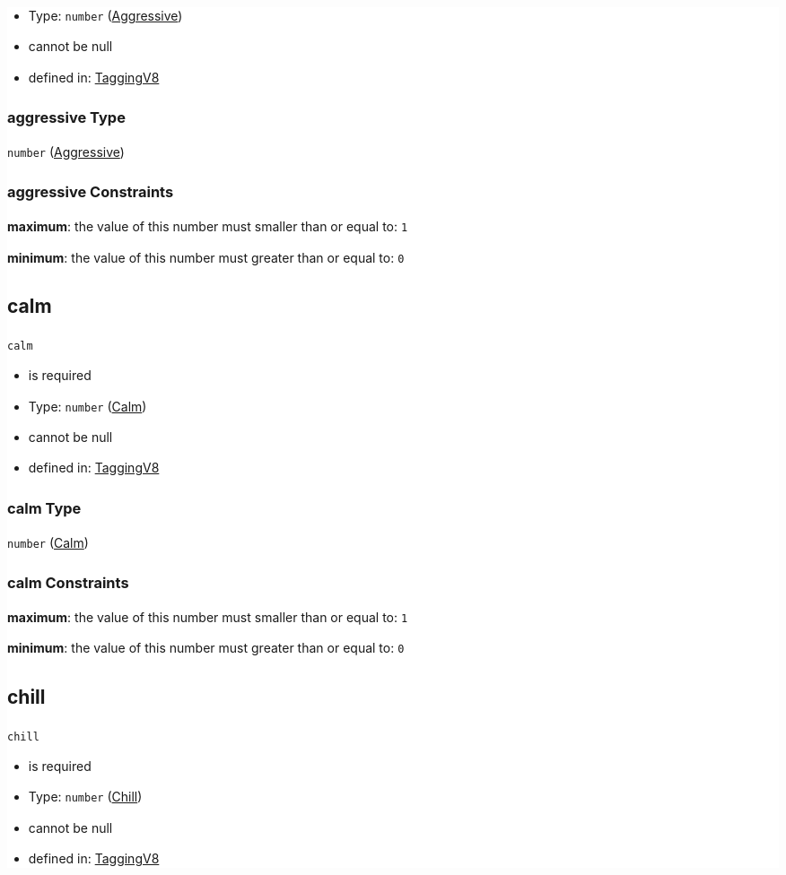 * Type: `number` ([Aggressive](taggingv8-defs-moodsimplescoresv1-properties-aggressive.md))

* cannot be null

* defined in: [TaggingV8](taggingv8-defs-moodsimplescoresv1-properties-aggressive.md "https://github.com/cyanite-ai/aws-marketplace/blob/main/audio_analyzer/schemes/marketplace_v1/schema/TaggingV8.schema.json#/$defs/MoodSimpleScoresV1/properties/aggressive")

### aggressive Type

`number` ([Aggressive](taggingv8-defs-moodsimplescoresv1-properties-aggressive.md))

### aggressive Constraints

**maximum**: the value of this number must smaller than or equal to: `1`

**minimum**: the value of this number must greater than or equal to: `0`

## calm



`calm`

* is required

* Type: `number` ([Calm](taggingv8-defs-moodsimplescoresv1-properties-calm.md))

* cannot be null

* defined in: [TaggingV8](taggingv8-defs-moodsimplescoresv1-properties-calm.md "https://github.com/cyanite-ai/aws-marketplace/blob/main/audio_analyzer/schemes/marketplace_v1/schema/TaggingV8.schema.json#/$defs/MoodSimpleScoresV1/properties/calm")

### calm Type

`number` ([Calm](taggingv8-defs-moodsimplescoresv1-properties-calm.md))

### calm Constraints

**maximum**: the value of this number must smaller than or equal to: `1`

**minimum**: the value of this number must greater than or equal to: `0`

## chill



`chill`

* is required

* Type: `number` ([Chill](taggingv8-defs-moodsimplescoresv1-properties-chill.md))

* cannot be null

* defined in: [TaggingV8](taggingv8-defs-moodsimplescoresv1-properties-chill.md "https://github.com/cyanite-ai/aws-marketplace/blob/main/audio_analyzer/schemes/marketplace_v1/schema/TaggingV8.schema.json#/$defs/MoodSimpleScoresV1/properties/chill")
